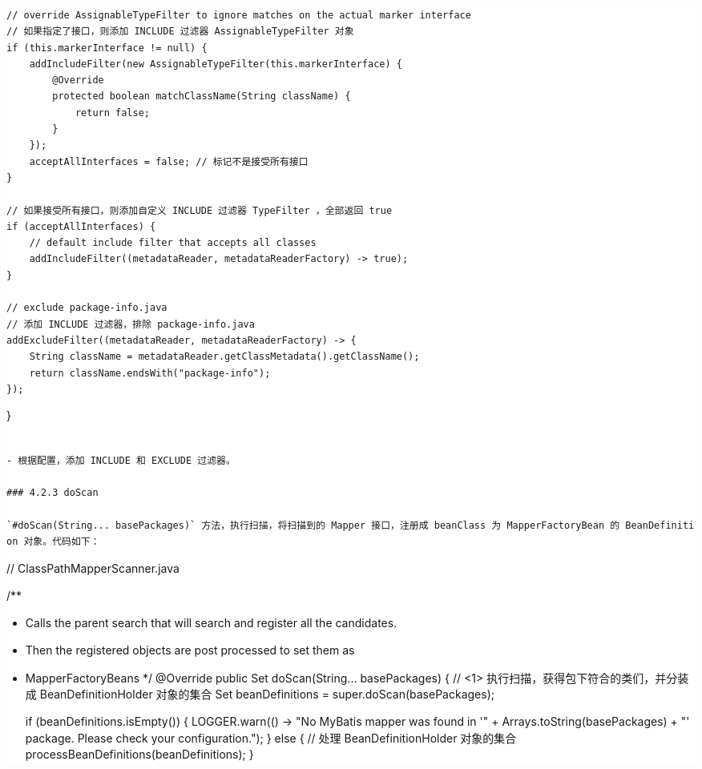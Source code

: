     // override AssignableTypeFilter to ignore matches on the actual marker interface
    // 如果指定了接口，则添加 INCLUDE 过滤器 AssignableTypeFilter 对象
    if (this.markerInterface != null) {
        addIncludeFilter(new AssignableTypeFilter(this.markerInterface) {
            @Override
            protected boolean matchClassName(String className) {
                return false;
            }
        });
        acceptAllInterfaces = false; // 标记不是接受所有接口
    }

    // 如果接受所有接口，则添加自定义 INCLUDE 过滤器 TypeFilter ，全部返回 true
    if (acceptAllInterfaces) {
        // default include filter that accepts all classes
        addIncludeFilter((metadataReader, metadataReaderFactory) -> true);
    }

    // exclude package-info.java
    // 添加 INCLUDE 过滤器，排除 package-info.java
    addExcludeFilter((metadataReader, metadataReaderFactory) -> {
        String className = metadataReader.getClassMetadata().getClassName();
        return className.endsWith("package-info");
    });
}
```

- 根据配置，添加 INCLUDE 和 EXCLUDE 过滤器。

### 4.2.3 doScan

`#doScan(String... basePackages)` 方法，执行扫描，将扫描到的 Mapper 接口，注册成 beanClass 为 MapperFactoryBean 的 BeanDefinition 对象。代码如下：

```
// ClassPathMapperScanner.java

/**
 * Calls the parent search that will search and register all the candidates.
 * Then the registered objects are post processed to set them as
 * MapperFactoryBeans
 */
@Override
public Set<BeanDefinitionHolder> doScan(String... basePackages) {
    // <1> 执行扫描，获得包下符合的类们，并分装成 BeanDefinitionHolder 对象的集合
    Set<BeanDefinitionHolder> beanDefinitions = super.doScan(basePackages);

    if (beanDefinitions.isEmpty()) {
        LOGGER.warn(() -> "No MyBatis mapper was found in '" + Arrays.toString(basePackages) + "' package. Please check your configuration.");
    } else {
        // 处理 BeanDefinitionHolder 对象的集合
        processBeanDefinitions(beanDefinitions);
    }
